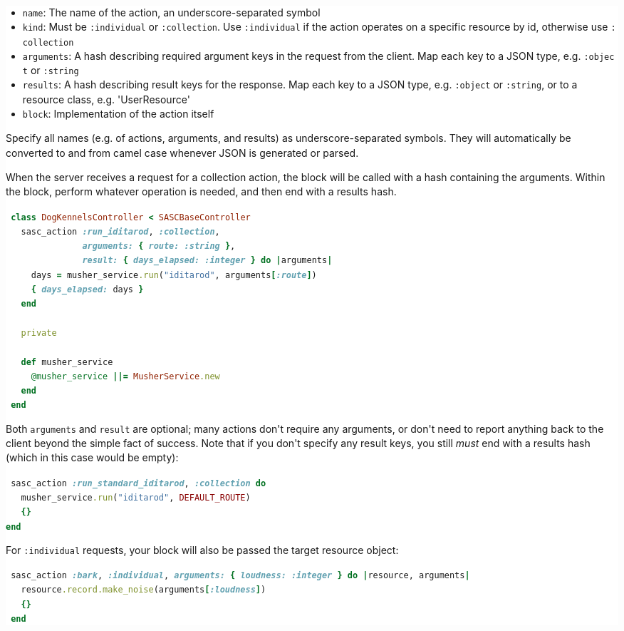 * `name`: The name of the action, an underscore-separated symbol
* `kind`: Must be `:individual` or `:collection`. Use `:individual` if the action operates on a specific resource
          by id, otherwise use `:collection`
* `arguments`: A hash describing required argument keys in the request from the client. Map each key to a JSON
               type, e.g.  `:object` or `:string`
* `results`: A hash describing result keys for the response. Map each key to a JSON type, e.g. `:object` or
             `:string`, or to a resource class, e.g. 'UserResource'
* `block`: Implementation of the action itself

Specify all names (e.g. of actions, arguments, and results) as underscore-separated symbols. They will
automatically be converted to and from camel case whenever JSON is generated or parsed.

When the server receives a request for a collection action, the block will be called with a hash containing the
arguments. Within the block, perform whatever operation is needed, and then end with a results hash.

```ruby
 class DogKennelsController < SASCBaseController
   sasc_action :run_iditarod, :collection,
               arguments: { route: :string },
               result: { days_elapsed: :integer } do |arguments|
     days = musher_service.run("iditarod", arguments[:route])
     { days_elapsed: days }
   end

   private

   def musher_service
     @musher_service ||= MusherService.new
   end
 end
```

Both `arguments` and `result` are optional; many actions don't require any arguments, or don't need to report
anything back to the client beyond the simple fact of success. Note that if you don't specify any result keys,
you still *must* end with a results hash (which in this case would be empty):

```ruby
 sasc_action :run_standard_iditarod, :collection do
   musher_service.run("iditarod", DEFAULT_ROUTE)
   {}
end
```

For `:individual` requests, your block will also be passed the target resource object:

```ruby
 sasc_action :bark, :individual, arguments: { loudness: :integer } do |resource, arguments|
   resource.record.make_noise(arguments[:loudness])
   {}
 end
```
